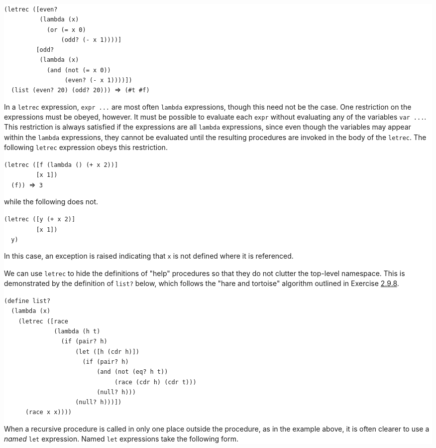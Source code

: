 `(letrec ([even?`<br>
`          (lambda (x)`<br>
`            (or (= x 0)`<br>
`                (odd? (- x 1))))]`<br>
`         [odd?`<br>
`          (lambda (x)`<br>
`            (and (not (= x 0))`<br>
`                 (even? (- x 1))))])`<br>
`  (list (even? 20) (odd? 20))) `$\Rightarrow$` (#t #f)`

In a `letrec` expression, `expr ...` are most often `lambda`
expressions, though this need not be the case. One restriction on the
expressions must be obeyed, however. It must be possible to evaluate
each `expr` without evaluating any of the variables `var ...`. This
restriction is always satisfied if the expressions are all `lambda`
expressions, since even though the variables may appear within the
`lambda` expressions, they cannot be evaluated until the resulting
procedures are invoked in the body of the `letrec`. The following
`letrec` expression obeys this restriction.

`(letrec ([f (lambda () (+ x 2))]`<br>
`         [x 1])`<br>
`  (f)) `$\Rightarrow$` 3`

while the following does not.

`(letrec ([y (+ x 2)]`<br>
`         [x 1])`<br>
`  y)`

In this case, an exception is raised indicating that `x` is not defined
where it is referenced.

We can use `letrec` to hide the definitions of "help" procedures so that
they do not clutter the top-level namespace. This is demonstrated by the
definition of `list?` below, which follows the "hare and tortoise"
algorithm outlined in Exercise [2.9.8](start.html#g48).

`(define list?`<br>
`  (lambda (x)`<br>
`    (letrec ([race`<br>
`              (lambda (h t)`<br>
`                (if (pair? h)`<br>
`                    (let ([h (cdr h)])`<br>
`                      (if (pair? h)`<br>
`                          (and (not (eq? h t))`<br>
`                               (race (cdr h) (cdr t)))`<br>
`                          (null? h)))`<br>
`                    (null? h)))])`<br>
`      (race x x))))`

When a recursive procedure is called in only one place outside the
procedure, as in the example above, it is often clearer to use a *named*
`let` expression. Named `let` expressions take the following form.
